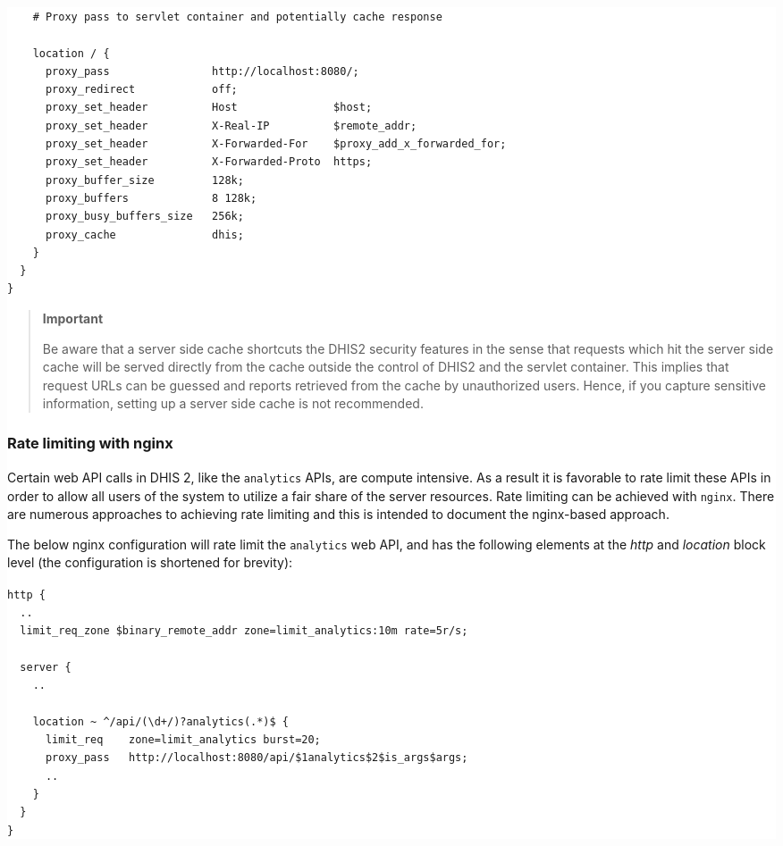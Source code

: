        # Proxy pass to servlet container and potentially cache response
    
        location / {
          proxy_pass                http://localhost:8080/;
          proxy_redirect            off;
          proxy_set_header          Host               $host;
          proxy_set_header          X-Real-IP          $remote_addr;
          proxy_set_header          X-Forwarded-For    $proxy_add_x_forwarded_for;
          proxy_set_header          X-Forwarded-Proto  https;
          proxy_buffer_size         128k;
          proxy_buffers             8 128k;
          proxy_busy_buffers_size   256k;
          proxy_cache               dhis;
        }
      }
    }

> **Important**
> 
> Be aware that a server side cache shortcuts the DHIS2 security
> features in the sense that requests which hit the server side cache
> will be served directly from the cache outside the control of DHIS2
> and the servlet container. This implies that request URLs can be
> guessed and reports retrieved from the cache by unauthorized users.
> Hence, if you capture sensitive information, setting up a server side
> cache is not recommended.

### Rate limiting with nginx



Certain web API calls in DHIS 2, like the `analytics` APIs, are compute intensive. As a result it is favorable to rate limit these APIs in order to allow all users of the system to utilize a fair share of the server resources. Rate limiting can be achieved with `nginx`. There are numerous approaches to achieving rate limiting and this is intended to document the nginx-based approach.

The below nginx configuration will rate limit the `analytics` web API, and has the following elements at the *http* and *location* block level (the configuration is shortened for brevity):

````
http {
  ..
  limit_req_zone $binary_remote_addr zone=limit_analytics:10m rate=5r/s;

  server {
    ..
        
    location ~ ^/api/(\d+/)?analytics(.*)$ {
      limit_req    zone=limit_analytics burst=20;
      proxy_pass   http://localhost:8080/api/$1analytics$2$is_args$args;
      ..
    }
  }
}
````
